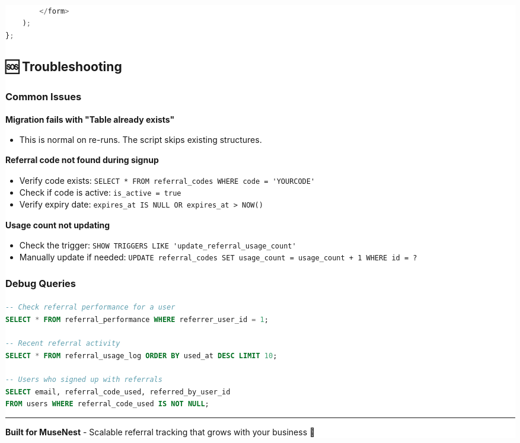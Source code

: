 ```jsx
        </form>
    );
};
```

## 🆘 Troubleshooting

### Common Issues

**Migration fails with "Table already exists"**
- This is normal on re-runs. The script skips existing structures.

**Referral code not found during signup**
- Verify code exists: `SELECT * FROM referral_codes WHERE code = 'YOURCODE'`
- Check if code is active: `is_active = true`
- Verify expiry date: `expires_at IS NULL OR expires_at > NOW()`

**Usage count not updating**
- Check the trigger: `SHOW TRIGGERS LIKE 'update_referral_usage_count'`
- Manually update if needed: `UPDATE referral_codes SET usage_count = usage_count + 1 WHERE id = ?`

### Debug Queries
```sql
-- Check referral performance for a user
SELECT * FROM referral_performance WHERE referrer_user_id = 1;

-- Recent referral activity
SELECT * FROM referral_usage_log ORDER BY used_at DESC LIMIT 10;

-- Users who signed up with referrals
SELECT email, referral_code_used, referred_by_user_id 
FROM users WHERE referral_code_used IS NOT NULL;
```

---

**Built for MuseNest** - Scalable referral tracking that grows with your business 🚀